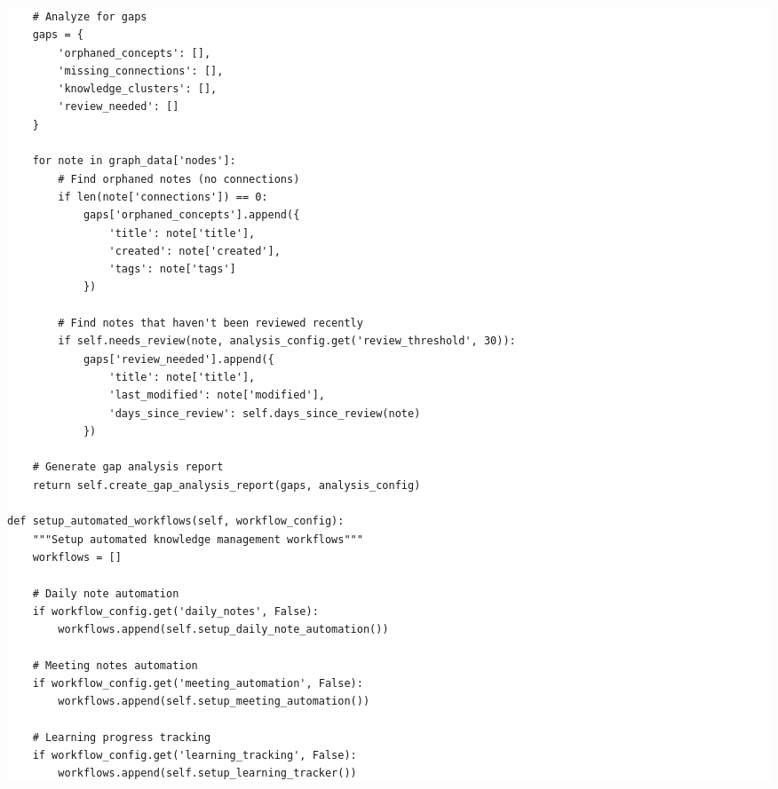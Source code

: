         # Analyze for gaps
        gaps = {
            'orphaned_concepts': [],
            'missing_connections': [],
            'knowledge_clusters': [],
            'review_needed': []
        }
        
        for note in graph_data['nodes']:
            # Find orphaned notes (no connections)
            if len(note['connections']) == 0:
                gaps['orphaned_concepts'].append({
                    'title': note['title'],
                    'created': note['created'],
                    'tags': note['tags']
                })
            
            # Find notes that haven't been reviewed recently
            if self.needs_review(note, analysis_config.get('review_threshold', 30)):
                gaps['review_needed'].append({
                    'title': note['title'],
                    'last_modified': note['modified'],
                    'days_since_review': self.days_since_review(note)
                })
        
        # Generate gap analysis report
        return self.create_gap_analysis_report(gaps, analysis_config)
    
    def setup_automated_workflows(self, workflow_config):
        """Setup automated knowledge management workflows"""
        workflows = []
        
        # Daily note automation
        if workflow_config.get('daily_notes', False):
            workflows.append(self.setup_daily_note_automation())
        
        # Meeting notes automation
        if workflow_config.get('meeting_automation', False):
            workflows.append(self.setup_meeting_automation())
        
        # Learning progress tracking
        if workflow_config.get('learning_tracking', False):
            workflows.append(self.setup_learning_tracker())
        